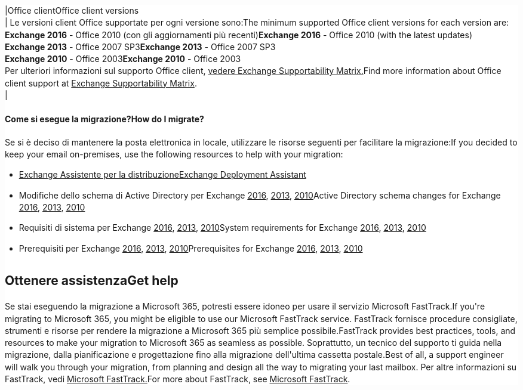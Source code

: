 |<span data-ttu-id="81e7b-323">Office client</span><span class="sxs-lookup"><span data-stu-id="81e7b-323">Office client versions</span></span>  <br/> | <span data-ttu-id="81e7b-324">Le versioni client Office supportate per ogni versione sono:</span><span class="sxs-lookup"><span data-stu-id="81e7b-324">The minimum supported Office client versions for each version are:</span></span>  <br/> <span data-ttu-id="81e7b-325">**Exchange 2016** - Office 2010 (con gli aggiornamenti più recenti)</span><span class="sxs-lookup"><span data-stu-id="81e7b-325">**Exchange 2016** - Office 2010 (with the latest updates)</span></span>  <br/> <span data-ttu-id="81e7b-326">**Exchange 2013** - Office 2007 SP3</span><span class="sxs-lookup"><span data-stu-id="81e7b-326">**Exchange 2013** - Office 2007 SP3</span></span>  <br/> <span data-ttu-id="81e7b-327">**Exchange 2010** - Office 2003</span><span class="sxs-lookup"><span data-stu-id="81e7b-327">**Exchange 2010** - Office 2003</span></span>  <br/>  <span data-ttu-id="81e7b-328">Per ulteriori informazioni sul supporto Office client, [vedere Exchange Supportability Matrix.](/Exchange/plan-and-deploy/supportability-matrix)</span><span class="sxs-lookup"><span data-stu-id="81e7b-328">Find more information about Office client support at [Exchange Supportability Matrix](/Exchange/plan-and-deploy/supportability-matrix).</span></span>  <br/> |
   
#### <a name="how-do-i-migrate"></a><span data-ttu-id="81e7b-329">Come si esegue la migrazione?</span><span class="sxs-lookup"><span data-stu-id="81e7b-329">How do I migrate?</span></span>

<span data-ttu-id="81e7b-330">Se si è deciso di mantenere la posta elettronica in locale, utilizzare le risorse seguenti per facilitare la migrazione:</span><span class="sxs-lookup"><span data-stu-id="81e7b-330">If you decided to keep your email on-premises, use the following resources to help with your migration:</span></span>
  
- [<span data-ttu-id="81e7b-331">Exchange Assistente per la distribuzione</span><span class="sxs-lookup"><span data-stu-id="81e7b-331">Exchange Deployment Assistant</span></span>](/exchange/exchange-deployment-assistant)
    
- <span data-ttu-id="81e7b-332">Modifiche dello schema di Active Directory per Exchange [2016](/Exchange/plan-and-deploy/active-directory/ad-schema-changes), [2013](/exchange/exchange-2013-active-directory-schema-changes-exchange-2013-help), [2010](https://www.microsoft.com/download/en/details.aspx?displaylang=en&amp;id=5401)</span><span class="sxs-lookup"><span data-stu-id="81e7b-332">Active Directory schema changes for Exchange [2016](/Exchange/plan-and-deploy/active-directory/ad-schema-changes), [2013](/exchange/exchange-2013-active-directory-schema-changes-exchange-2013-help), [2010](https://www.microsoft.com/download/en/details.aspx?displaylang=en&amp;id=5401)</span></span>
    
- <span data-ttu-id="81e7b-333">Requisiti di sistema per Exchange [2016](/Exchange/plan-and-deploy/system-requirements), [2013](/exchange/exchange-2013-system-requirements-exchange-2013-help), [2010](/previous-versions/office/exchange-server-2010/aa996719(v=exchg.141))</span><span class="sxs-lookup"><span data-stu-id="81e7b-333">System requirements for Exchange [2016](/Exchange/plan-and-deploy/system-requirements), [2013](/exchange/exchange-2013-system-requirements-exchange-2013-help), [2010](/previous-versions/office/exchange-server-2010/aa996719(v=exchg.141))</span></span>
    
- <span data-ttu-id="81e7b-334">Prerequisiti per Exchange [2016](/Exchange/plan-and-deploy/prerequisites), [2013](/exchange/exchange-2013-prerequisites-exchange-2013-help), [2010](/previous-versions/office/exchange-server-2010/bb691354(v=exchg.141))</span><span class="sxs-lookup"><span data-stu-id="81e7b-334">Prerequisites for Exchange [2016](/Exchange/plan-and-deploy/prerequisites), [2013](/exchange/exchange-2013-prerequisites-exchange-2013-help), [2010](/previous-versions/office/exchange-server-2010/bb691354(v=exchg.141))</span></span>
    
## <a name="get-help"></a><span data-ttu-id="81e7b-335">Ottenere assistenza</span><span class="sxs-lookup"><span data-stu-id="81e7b-335">Get help</span></span>

<span data-ttu-id="81e7b-336">Se stai eseguendo la migrazione a Microsoft 365, potresti essere idoneo per usare il servizio Microsoft FastTrack.</span><span class="sxs-lookup"><span data-stu-id="81e7b-336">If you're migrating to Microsoft 365, you might be eligible to use our Microsoft FastTrack service.</span></span> <span data-ttu-id="81e7b-337">FastTrack fornisce procedure consigliate, strumenti e risorse per rendere la migrazione a Microsoft 365 più semplice possibile.</span><span class="sxs-lookup"><span data-stu-id="81e7b-337">FastTrack provides best practices, tools, and resources to make your migration to Microsoft 365 as seamless as possible.</span></span> <span data-ttu-id="81e7b-338">Soprattutto, un tecnico del supporto ti guida nella migrazione, dalla pianificazione e progettazione fino alla migrazione dell'ultima cassetta postale.</span><span class="sxs-lookup"><span data-stu-id="81e7b-338">Best of all, a support engineer will walk you through your migration, from planning and design all the way to migrating your last mailbox.</span></span> <span data-ttu-id="81e7b-339">Per altre informazioni su FastTrack, vedi [Microsoft FastTrack.](https://fasttrack.microsoft.com/)</span><span class="sxs-lookup"><span data-stu-id="81e7b-339">For more about FastTrack, see [Microsoft FastTrack](https://fasttrack.microsoft.com/).</span></span>
  